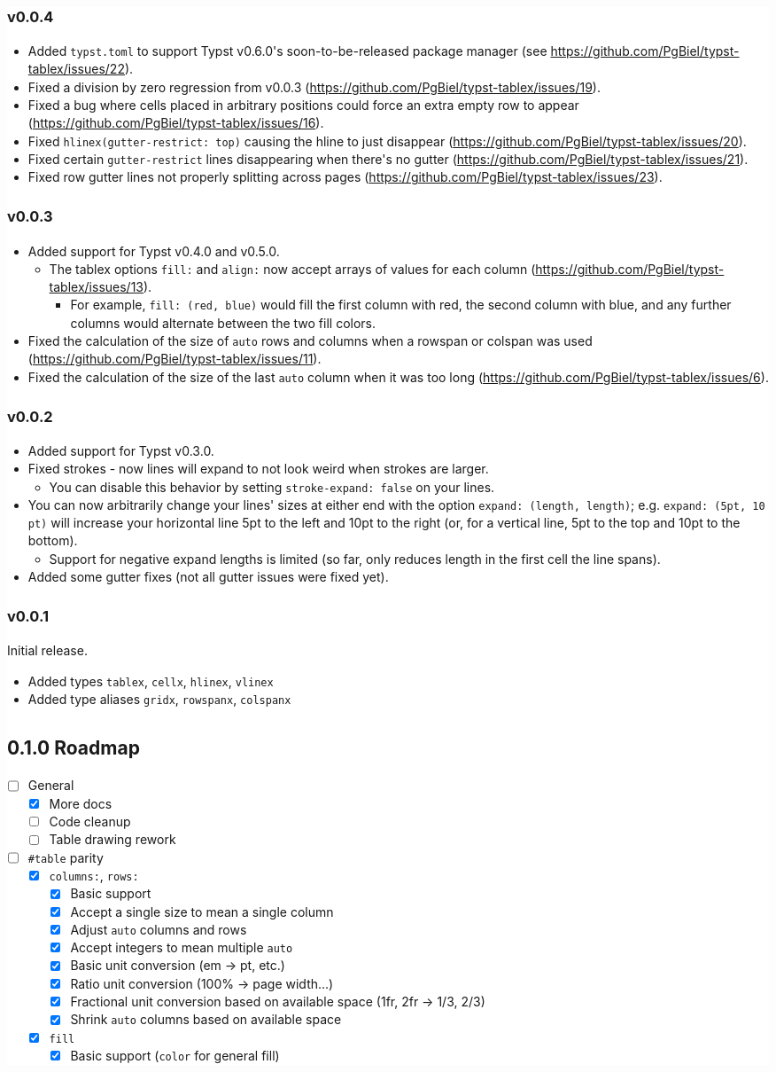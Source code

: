 ### v0.0.4

- Added `typst.toml` to support Typst v0.6.0's soon-to-be-released package manager (see https://github.com/PgBiel/typst-tablex/issues/22).
- Fixed a division by zero regression from v0.0.3 (https://github.com/PgBiel/typst-tablex/issues/19).
- Fixed a bug where cells placed in arbitrary positions could force an extra empty row to appear (https://github.com/PgBiel/typst-tablex/issues/16).
- Fixed `hlinex(gutter-restrict: top)` causing the hline to just disappear (https://github.com/PgBiel/typst-tablex/issues/20).
- Fixed certain `gutter-restrict` lines disappearing when there's no gutter (https://github.com/PgBiel/typst-tablex/issues/21).
- Fixed row gutter lines not properly splitting across pages (https://github.com/PgBiel/typst-tablex/issues/23).

### v0.0.3

- Added support for Typst v0.4.0 and v0.5.0.
    - The tablex options `fill:` and `align:` now accept arrays of values for each column (https://github.com/PgBiel/typst-tablex/issues/13).
        - For example, `fill: (red, blue)` would fill the first column with red, the second column with blue, and any further columns would alternate between the two fill colors.
- Fixed the calculation of the size of `auto` rows and columns when a rowspan or colspan was used (https://github.com/PgBiel/typst-tablex/issues/11).
- Fixed the calculation of the size of the last `auto` column when it was too long (https://github.com/PgBiel/typst-tablex/issues/6).

### v0.0.2

- Added support for Typst v0.3.0.
- Fixed strokes - now lines will expand to not look weird when strokes are larger.
    - You can disable this behavior by setting `stroke-expand: false` on your lines.
- You can now arbitrarily change your lines' sizes at either end with the option `expand: (length, length)`; e.g. `expand: (5pt, 10pt)` will increase your horizontal line 5pt to the left and 10pt to the right (or, for a vertical line, 5pt to the top and 10pt to the bottom).
    - Support for negative expand lengths is limited (so far, only reduces length in the first cell the line spans).
- Added some gutter fixes (not all gutter issues were fixed yet).

### v0.0.1

Initial release.

- Added types `tablex`, `cellx`, `hlinex`, `vlinex`
- Added type aliases `gridx`, `rowspanx`, `colspanx`

## 0.1.0 Roadmap

- [ ] General
    - [X] More docs
    - [ ] Code cleanup
    - [ ] Table drawing rework
- [ ] `#table` parity
    - [X] `columns:`, `rows:`
        - [X] Basic support
        - [X] Accept a single size to mean a single column
        - [X] Adjust `auto` columns and rows
        - [X] Accept integers to mean multiple `auto`
        - [X] Basic unit conversion (em -> pt, etc.)
        - [X] Ratio unit conversion (100% -> page width...)
        - [X] Fractional unit conversion based on available space (1fr, 2fr -> 1/3, 2/3)
        - [X] Shrink `auto` columns based on available space
    - [X] `fill`
        - [X] Basic support (`color` for general fill)